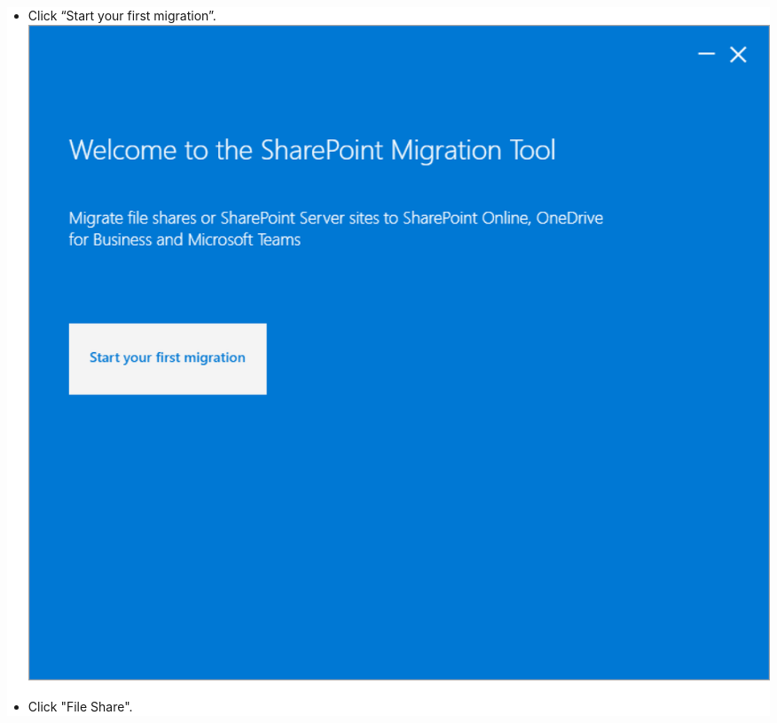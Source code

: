 - Click “Start your first migration”.
![Welcome screen](../media/importing-data/spmt-welcome-screen.png)

- Click "File Share".